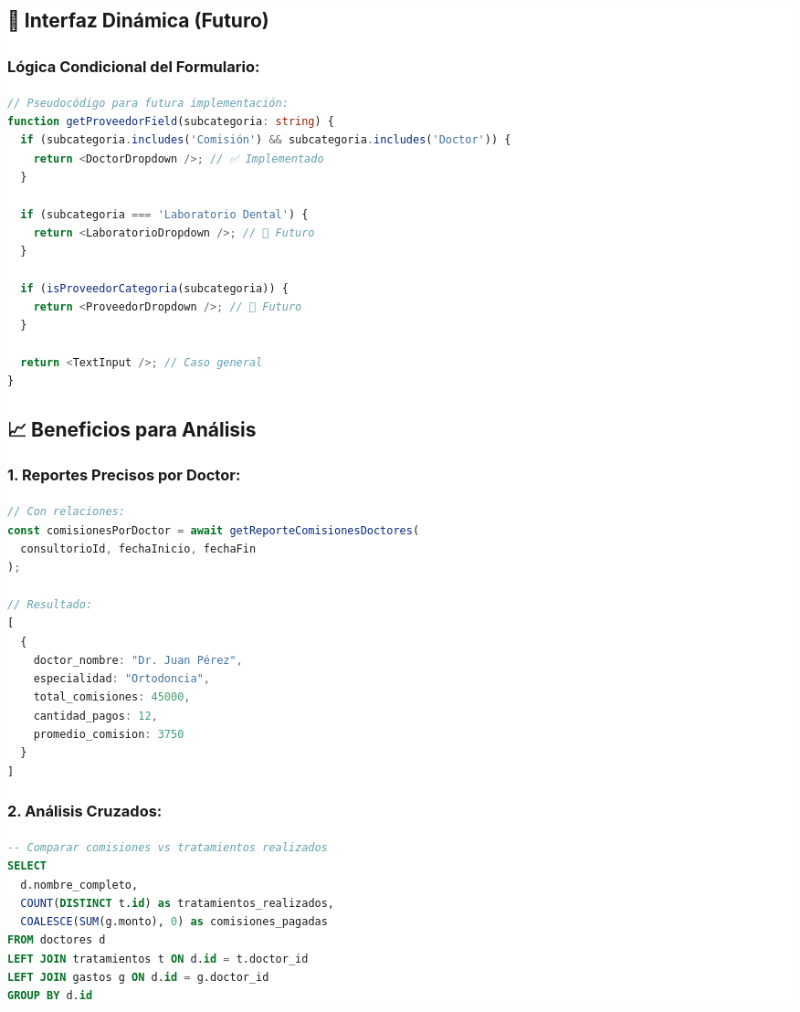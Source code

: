 ## 🎨 **Interfaz Dinámica (Futuro)**

### **Lógica Condicional del Formulario:**
```typescript
// Pseudocódigo para futura implementación:
function getProveedorField(subcategoria: string) {
  if (subcategoria.includes('Comisión') && subcategoria.includes('Doctor')) {
    return <DoctorDropdown />; // ✅ Implementado
  }
  
  if (subcategoria === 'Laboratorio Dental') {
    return <LaboratorioDropdown />; // 🔄 Futuro
  }
  
  if (isProveedorCategoria(subcategoria)) {
    return <ProveedorDropdown />; // 🔄 Futuro  
  }
  
  return <TextInput />; // Caso general
}
```

## 📈 **Beneficios para Análisis**

### **1. Reportes Precisos por Doctor:**
```typescript
// Con relaciones:
const comisionesPorDoctor = await getReporteComisionesDoctores(
  consultorioId, fechaInicio, fechaFin
);

// Resultado:
[
  {
    doctor_nombre: "Dr. Juan Pérez",
    especialidad: "Ortodoncia", 
    total_comisiones: 45000,
    cantidad_pagos: 12,
    promedio_comision: 3750
  }
]
```

### **2. Análisis Cruzados:**
```sql
-- Comparar comisiones vs tratamientos realizados
SELECT 
  d.nombre_completo,
  COUNT(DISTINCT t.id) as tratamientos_realizados,
  COALESCE(SUM(g.monto), 0) as comisiones_pagadas
FROM doctores d
LEFT JOIN tratamientos t ON d.id = t.doctor_id
LEFT JOIN gastos g ON d.id = g.doctor_id
GROUP BY d.id
```

